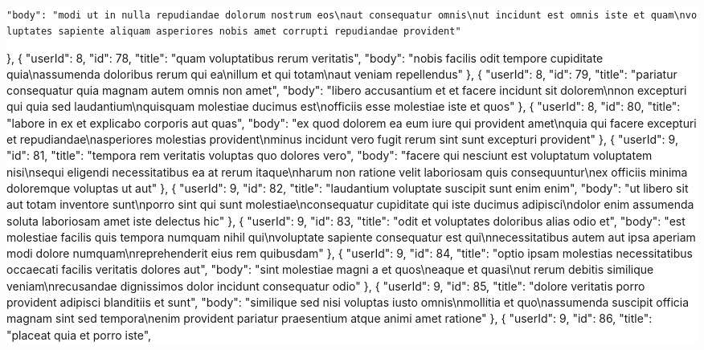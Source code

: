     "body": "modi ut in nulla repudiandae dolorum nostrum eos\naut consequatur omnis\nut incidunt est omnis iste et quam\nvoluptates sapiente aliquam asperiores nobis amet corrupti repudiandae provident"
  },
  {
    "userId": 8,
    "id": 78,
    "title": "quam voluptatibus rerum veritatis",
    "body": "nobis facilis odit tempore cupiditate quia\nassumenda doloribus rerum qui ea\nillum et qui totam\naut veniam repellendus"
  },
  {
    "userId": 8,
    "id": 79,
    "title": "pariatur consequatur quia magnam autem omnis non amet",
    "body": "libero accusantium et et facere incidunt sit dolorem\nnon excepturi qui quia sed laudantium\nquisquam molestiae ducimus est\nofficiis esse molestiae iste et quos"
  },
  {
    "userId": 8,
    "id": 80,
    "title": "labore in ex et explicabo corporis aut quas",
    "body": "ex quod dolorem ea eum iure qui provident amet\nquia qui facere excepturi et repudiandae\nasperiores molestias provident\nminus incidunt vero fugit rerum sint sunt excepturi provident"
  },
  {
    "userId": 9,
    "id": 81,
    "title": "tempora rem veritatis voluptas quo dolores vero",
    "body": "facere qui nesciunt est voluptatum voluptatem nisi\nsequi eligendi necessitatibus ea at rerum itaque\nharum non ratione velit laboriosam quis consequuntur\nex officiis minima doloremque voluptas ut aut"
  },
  {
    "userId": 9,
    "id": 82,
    "title": "laudantium voluptate suscipit sunt enim enim",
    "body": "ut libero sit aut totam inventore sunt\nporro sint qui sunt molestiae\nconsequatur cupiditate qui iste ducimus adipisci\ndolor enim assumenda soluta laboriosam amet iste delectus hic"
  },
  {
    "userId": 9,
    "id": 83,
    "title": "odit et voluptates doloribus alias odio et",
    "body": "est molestiae facilis quis tempora numquam nihil qui\nvoluptate sapiente consequatur est qui\nnecessitatibus autem aut ipsa aperiam modi dolore numquam\nreprehenderit eius rem quibusdam"
  },
  {
    "userId": 9,
    "id": 84,
    "title": "optio ipsam molestias necessitatibus occaecati facilis veritatis dolores aut",
    "body": "sint molestiae magni a et quos\neaque et quasi\nut rerum debitis similique veniam\nrecusandae dignissimos dolor incidunt consequatur odio"
  },
  {
    "userId": 9,
    "id": 85,
    "title": "dolore veritatis porro provident adipisci blanditiis et sunt",
    "body": "similique sed nisi voluptas iusto omnis\nmollitia et quo\nassumenda suscipit officia magnam sint sed tempora\nenim provident pariatur praesentium atque animi amet ratione"
  },
  {
    "userId": 9,
    "id": 86,
    "title": "placeat quia et porro iste",